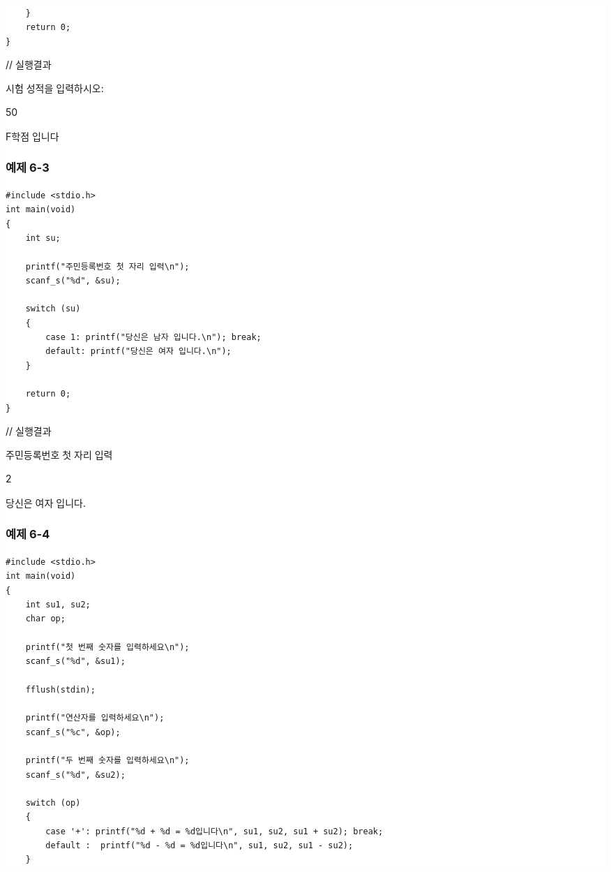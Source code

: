 ```
	}
	return 0;
}
```

// 실행결과

시험 성적을 입력하시오:

50

F학점 입니다

### 예제 6-3

```
#include <stdio.h>
int main(void)
{
	int su;

	printf("주민등록번호 첫 자리 입력\n");
	scanf_s("%d", &su);

	switch (su)
	{
		case 1: printf("당신은 남자 입니다.\n"); break;
		default: printf("당신은 여자 입니다.\n");
	}

	return 0;
}
```

// 실행결과

주민등록번호 첫 자리 입력

2

당신은 여자 입니다.

### 예제 6-4

```
#include <stdio.h>
int main(void)
{
	int su1, su2;
	char op;

	printf("첫 번째 숫자를 입력하세요\n");
	scanf_s("%d", &su1);

	fflush(stdin);

	printf("연산자를 입력하세요\n");
	scanf_s("%c", &op);

	printf("두 번째 숫자를 입력하세요\n");
	scanf_s("%d", &su2);

	switch (op)
	{
		case '+': printf("%d + %d = %d입니다\n", su1, su2, su1 + su2); break;
		default :  printf("%d - %d = %d입니다\n", su1, su2, su1 - su2);
	}

```